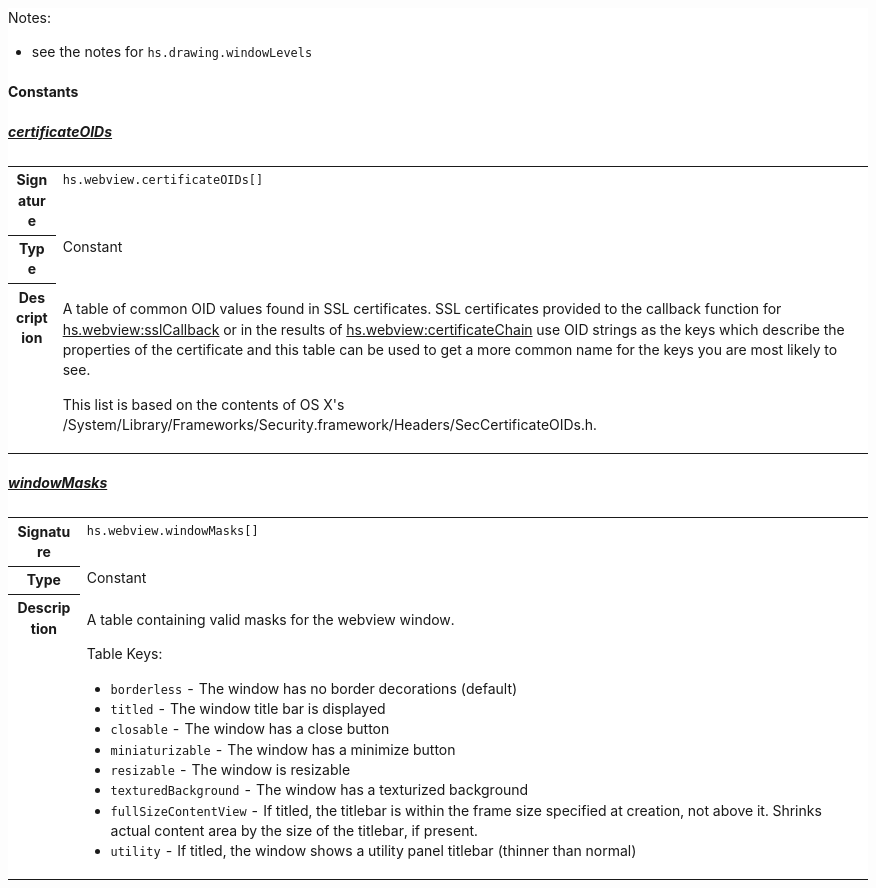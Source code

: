 </ul>
<p>Notes:</p>
<ul>
<li>see the notes for <code>hs.drawing.windowLevels</code></li>
</ul>
</td>
              </tr>
            </table>
          </section>
        <h4 class="documentation-section">Constants</h4>
          <section id="certificateOIDs">
            <a name="//apple_ref/cpp/Constant/certificateOIDs" class="dashAnchor"></a>
            <h5><a href="#certificateOIDs">certificateOIDs</a></h5>
            <table>
              <tr>
                <th>Signature</th>
                <td><code>hs.webview.certificateOIDs[]</code></td>
              </tr>
              <tr>
                <th>Type</th>
                <td>Constant</td>
              </tr>
              <tr>
                <th>Description</th>
                <td><p>A table of common OID values found in SSL certificates.  SSL certificates provided to the callback function for <a href="#sslCallback">hs.webview:sslCallback</a> or in the results of <a href="#certificateChain">hs.webview:certificateChain</a> use OID strings as the keys which describe the properties of the certificate and this table can be used to get a more common name for the keys you are most likely to see.</p>
<p>This list is based on the contents of OS X's /System/Library/Frameworks/Security.framework/Headers/SecCertificateOIDs.h.</p>
</td>
              </tr>
            </table>
          </section>
          <section id="windowMasks">
            <a name="//apple_ref/cpp/Constant/windowMasks" class="dashAnchor"></a>
            <h5><a href="#windowMasks">windowMasks</a></h5>
            <table>
              <tr>
                <th>Signature</th>
                <td><code>hs.webview.windowMasks[]</code></td>
              </tr>
              <tr>
                <th>Type</th>
                <td>Constant</td>
              </tr>
              <tr>
                <th>Description</th>
                <td><p>A table containing valid masks for the webview window.</p>
<p>Table Keys:</p>
<ul>
<li><code>borderless</code>             - The window has no border decorations (default)</li>
<li><code>titled</code>                 - The window title bar is displayed</li>
<li><code>closable</code>               - The window has a close button</li>
<li><code>miniaturizable</code>         - The window has a minimize button</li>
<li><code>resizable</code>              - The window is resizable</li>
<li><code>texturedBackground</code>     - The window has a texturized background</li>
<li><code>fullSizeContentView</code>    - If titled, the titlebar is within the frame size specified at creation, not above it.  Shrinks actual content area by the size of the titlebar, if present.</li>
<li><code>utility</code>                - If titled, the window shows a utility panel titlebar (thinner than normal)</li>